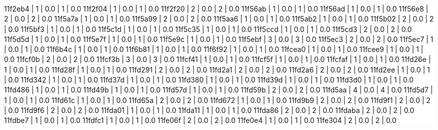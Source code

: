 11f2eb4                                          |      1 |   0.0 |   1 |   0.0
11f2f04                                          |      1 |   0.0 |   1 |   0.0
11f2f20                                          |      2 |   0.0 |   2 |   0.0
11f56ab                                          |      1 |   0.0 |   1 |   0.0
11f56ad                                          |      1 |   0.0 |   1 |   0.0
11f56e8                                          |      2 |   0.0 |   2 |   0.0
11f5a7a                                          |      1 |   0.0 |   1 |   0.0
11f5a99                                          |      2 |   0.0 |   2 |   0.0
11f5aa6                                          |      1 |   0.0 |   1 |   0.0
11f5ab2                                          |      1 |   0.0 |   1 |   0.0
11f5b02                                          |      2 |   0.0 |   2 |   0.0
11f5bf3                                          |      1 |   0.0 |   1 |   0.0
11f5c1d                                          |      1 |   0.0 |   1 |   0.0
11f5c35                                          |      1 |   0.0 |   1 |   0.0
11f5ccd                                          |      1 |   0.0 |   1 |   0.0
11f5cd3                                          |      2 |   0.0 |   2 |   0.0
11f5d5d                                          |      1 |   0.0 |   1 |   0.0
11f5e7f                                          |      1 |   0.0 |   1 |   0.0
11f5e9c                                          |      1 |   0.0 |   1 |   0.0
11f5ebf                                          |      3 |   0.0 |   3 |   0.0
11f5ec3                                          |      2 |   0.0 |   2 |   0.0
11f5ec7                                          |      1 |   0.0 |   1 |   0.0
11f6b4c                                          |      1 |   0.0 |   1 |   0.0
11f6b81                                          |      1 |   0.0 |   1 |   0.0
11f6f92                                          |      1 |   0.0 |   1 |   0.0
11fcea0                                          |      1 |   0.0 |   1 |   0.0
11fcee9                                          |      1 |   0.0 |   1 |   0.0
11fcf0b                                          |      2 |   0.0 |   2 |   0.0
11fcf3b                                          |      3 |   0.0 |   3 |   0.0
11fcf41                                          |      1 |   0.0 |   1 |   0.0
11fcf5f                                          |      1 |   0.0 |   1 |   0.0
11fcfaf                                          |      1 |   0.0 |   1 |   0.0
11fd26e                                          |      1 |   0.0 |   1 |   0.0
11fd28f                                          |      1 |   0.0 |   1 |   0.0
11fd291                                          |      2 |   0.0 |   2 |   0.0
11fd2a1                                          |      2 |   0.0 |   2 |   0.0
11fd2a6                                          |      2 |   0.0 |   2 |   0.0
11fd2ee                                          |      1 |   0.0 |   1 |   0.0
11fd342                                          |      1 |   0.0 |   1 |   0.0
11fd37d                                          |      1 |   0.0 |   1 |   0.0
11fd380                                          |      1 |   0.0 |   1 |   0.0
11fd39d                                          |      1 |   0.0 |   1 |   0.0
11fd3d0                                          |      1 |   0.0 |   1 |   0.0
11fd486                                          |      1 |   0.0 |   1 |   0.0
11fd49b                                          |      1 |   0.0 |   1 |   0.0
11fd57d                                          |      1 |   0.0 |   1 |   0.0
11fd59b                                          |      2 |   0.0 |   2 |   0.0
11fd5aa                                          |      4 |   0.0 |   4 |   0.0
11fd5d7                                          |      1 |   0.0 |   1 |   0.0
11fd61c                                          |      1 |   0.0 |   1 |   0.0
11fd65a                                          |      2 |   0.0 |   2 |   0.0
11fd672                                          |      1 |   0.0 |   1 |   0.0
11fd9b9                                          |      2 |   0.0 |   2 |   0.0
11fd9f1                                          |      2 |   0.0 |   2 |   0.0
11fd9f6                                          |      2 |   0.0 |   2 |   0.0
11fda01                                          |      1 |   0.0 |   1 |   0.0
11fda11                                          |      1 |   0.0 |   1 |   0.0
11fda86                                          |      2 |   0.0 |   2 |   0.0
11fdaba                                          |      2 |   0.0 |   2 |   0.0
11fdbe7                                          |      1 |   0.0 |   1 |   0.0
11fdfc1                                          |      1 |   0.0 |   1 |   0.0
11fe06f                                          |      2 |   0.0 |   2 |   0.0
11fe0e4                                          |      1 |   0.0 |   1 |   0.0
11fe304                                          |      2 |   0.0 |   2 |   0.0